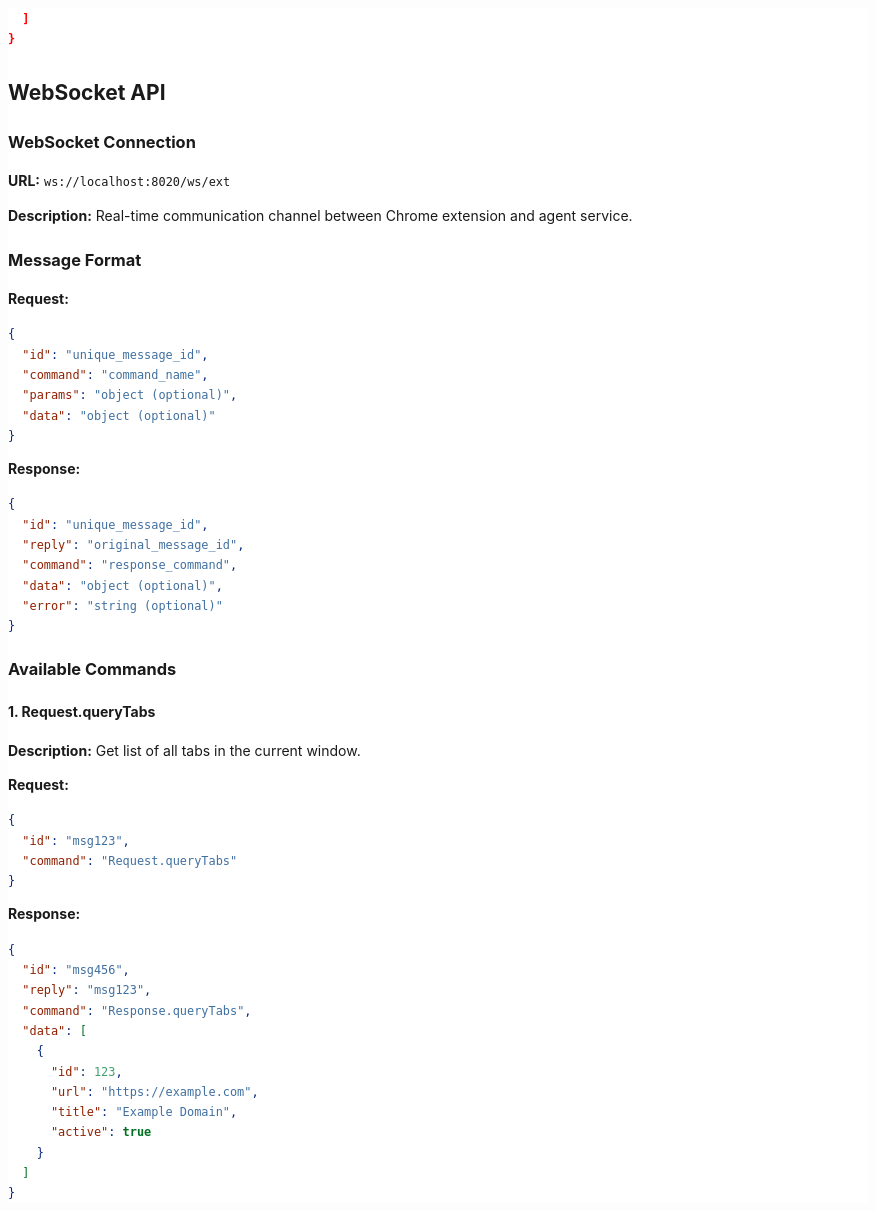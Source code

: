 ```json
  ]
}
```

## WebSocket API

### WebSocket Connection

**URL:** `ws://localhost:8020/ws/ext`

**Description:** Real-time communication channel between Chrome extension and agent service.

### Message Format

**Request:**
```json
{
  "id": "unique_message_id",
  "command": "command_name",
  "params": "object (optional)",
  "data": "object (optional)"
}
```

**Response:**
```json
{
  "id": "unique_message_id",
  "reply": "original_message_id",
  "command": "response_command",
  "data": "object (optional)",
  "error": "string (optional)"
}
```

### Available Commands

#### 1. Request.queryTabs
**Description:** Get list of all tabs in the current window.

**Request:**
```json
{
  "id": "msg123",
  "command": "Request.queryTabs"
}
```

**Response:**
```json
{
  "id": "msg456",
  "reply": "msg123",
  "command": "Response.queryTabs",
  "data": [
    {
      "id": 123,
      "url": "https://example.com",
      "title": "Example Domain",
      "active": true
    }
  ]
}
```
